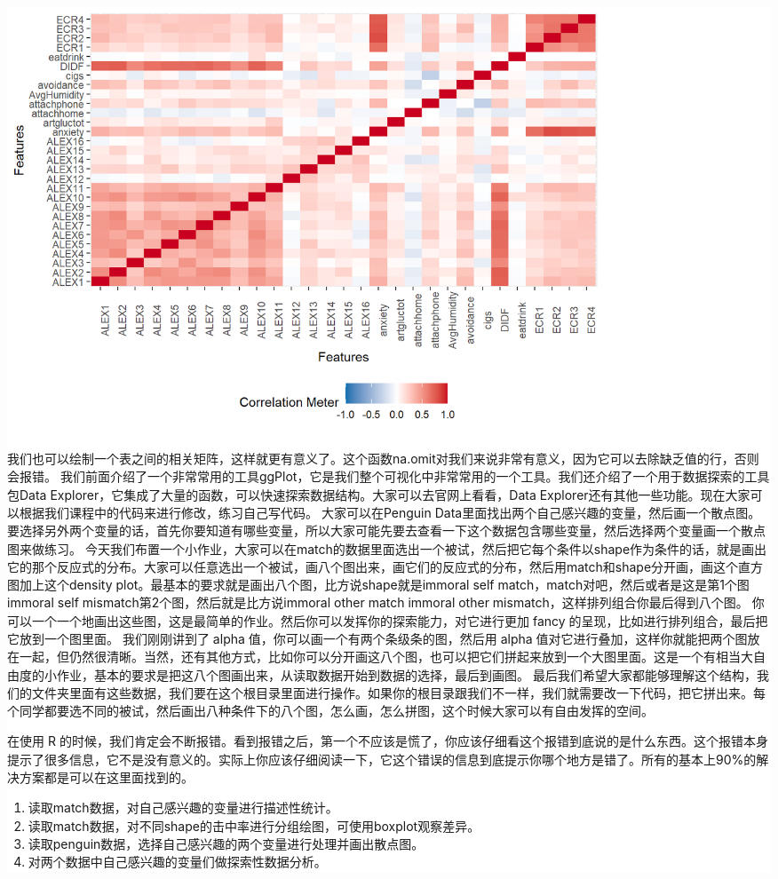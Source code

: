 <img src="1006-lesson6_files/figure-html/unnamed-chunk-15-1.png" width="672" />

我们也可以绘制一个表之间的相关矩阵，这样就更有意义了。这个函数na.omit对我们来说非常有意义，因为它可以去除缺乏值的行，否则会报错。
我们前面介绍了一个非常常用的工具ggPlot，它是我们整个可视化中非常常用的一个工具。我们还介绍了一个用于数据探索的工具包Data Explorer，它集成了大量的函数，可以快速探索数据结构。大家可以去官网上看看，Data Explorer还有其他一些功能。现在大家可以根据我们课程中的代码来进行修改，练习自己写代码。
大家可以在Penguin Data里面找出两个自己感兴趣的变量，然后画一个散点图。要选择另外两个变量的话，首先你要知道有哪些变量，所以大家可能先要去查看一下这个数据包含哪些变量，然后选择两个变量画一个散点图来做练习。
今天我们布置一个小作业，大家可以在match的数据里面选出一个被试，然后把它每个条件以shape作为条件的话，就是画出它的那个反应式的分布。大家可以任意选出一个被试，画八个图出来，画它们的反应式的分布，然后用match和shape分开画，画这个直方图加上这个density plot。最基本的要求就是画出八个图，比方说shape就是immoral self match，match对吧，然后或者是这是第1个图immoral self mismatch第2个图，然后就是比方说immoral other match immoral other mismatch，这样排列组合你最后得到八个图。
你可以一个一个地画出这些图，这是最简单的作业。然后你可以发挥你的探索能力，对它进行更加 fancy 的呈现，比如进行排列组合，最后把它放到一个图里面。
我们刚刚讲到了 alpha 值，你可以画一个有两个条级条的图，然后用 alpha 值对它进行叠加，这样你就能把两个图放在一起，但仍然很清晰。当然，还有其他方式，比如你可以分开画这八个图，也可以把它们拼起来放到一个大图里面。这是一个有相当大自由度的小作业，基本的要求是把这八个图画出来，从读取数据开始到数据的选择，最后到画图。
最后我们希望大家都能够理解这个结构，我们的文件夹里面有这些数据，我们要在这个根目录里面进行操作。如果你的根目录跟我们不一样，我们就需要改一下代码，把它拼出来。每个同学都要选不同的被试，然后画出八种条件下的八个图，怎么画，怎么拼图，这个时候大家可以有自由发挥的空间。

在使用 R 的时候，我们肯定会不断报错。看到报错之后，第一个不应该是慌了，你应该仔细看这个报错到底说的是什么东西。这个报错本身提示了很多信息，它不是没有意义的。实际上你应该仔细阅读一下，它这个错误的信息到底提示你哪个地方是错了。所有的基本上90%的解决方案都是可以在这里面找到的。

1. 读取match数据，对自己感兴趣的变量进行描述性统计。
2. 读取match数据，对不同shape的击中率进行分组绘图，可使用boxplot观察差异。
3. 读取penguin数据，选择自己感兴趣的两个变量进行处理并画出散点图。
4. 对两个数据中自己感兴趣的变量们做探索性数据分析。
